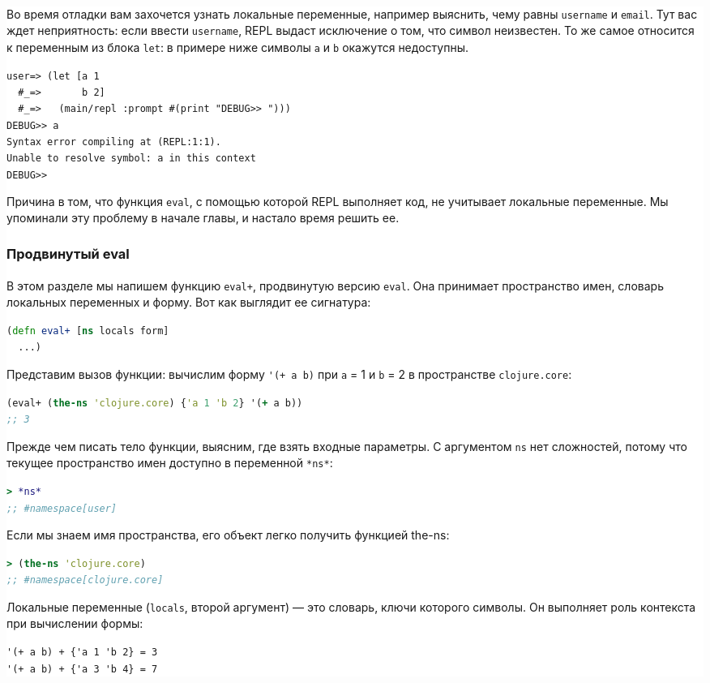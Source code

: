 Во время отладки вам захочется узнать локальные переменные, например выяснить, чему равны `username` и `email`. Тут вас ждет неприятность: если ввести `username`, REPL выдаст исключение о том, что символ неизвестен. То же самое относится к переменным из блока `let`: в примере ниже символы `a` и `b` окажутся недоступны.

~~~
user=> (let [a 1
  #_=>       b 2]
  #_=>   (main/repl :prompt #(print "DEBUG>> ")))
DEBUG>> a
Syntax error compiling at (REPL:1:1).
Unable to resolve symbol: a in this context
DEBUG>>
~~~

Причина в том, что функция `eval`, с помощью которой REPL выполняет код, не учитывает локальные переменные. Мы упоминали эту проблему в начале главы, и настало время решить ее.

### Продвинутый eval

В этом разделе мы напишем функцию `eval+`, продвинутую версию `eval`. Она принимает пространство имен, словарь локальных переменных и форму. Вот как выглядит ее сигнатура:

~~~clojure
(defn eval+ [ns locals form]
  ...)
~~~

Представим вызов функции: вычислим форму `'(+ a b)` при `a` = 1 и `b` = 2 в пространстве `clojure.core`:

~~~clojure
(eval+ (the-ns 'clojure.core) {'a 1 'b 2} '(+ a b))
;; 3
~~~

Прежде чем писать тело функции, выясним, где взять входные параметры. С аргументом `ns` нет сложностей, потому что текущее пространство имен доступно в переменной `*ns*`:

~~~clojure
> *ns*
;; #namespace[user]
~~~

Если мы знаем имя пространства, его объект легко получить функцией the-ns:

~~~clojure
> (the-ns 'clojure.core)
;; #namespace[clojure.core]
~~~

Локальные переменные (`locals`, второй аргумент) — это словарь, ключи которого символы. Он выполняет роль контекста при вычислении формы:

~~~
'(+ a b) + {'a 1 'b 2} = 3
'(+ a b) + {'a 3 'b 4} = 7
~~~


[cider-docs]: https://docs.cider.mx/cider/index.html
[emacs-xref]: https://www.gnu.org/software/emacs/manual/html_node/emacs/Xref.html
[fast-autocomplete]: https://pypi.org/project/fast-autocomplete/
[ctags]: https://en.wikipedia.org/wiki/Ctags
[ns-map]: https://clojuredocs.org/clojure.core/ns-map
[emacs-xref2]: https://www.gnu.org/software/emacs/manual/html_node/emacs/Xref.html
[clojure-mode]: https://github.com/clojure-emacs/clojure-mode
[helm]: https://github.com/emacs-helm/helm
[cider-tests]: https://docs.cider.mx/cider/testing/running_tests.html
[wrap-region]: https://github.com/rejeep/wrap-region.el
[core.specs.alpha]: https://github.com/clojure/core.specs.alpha